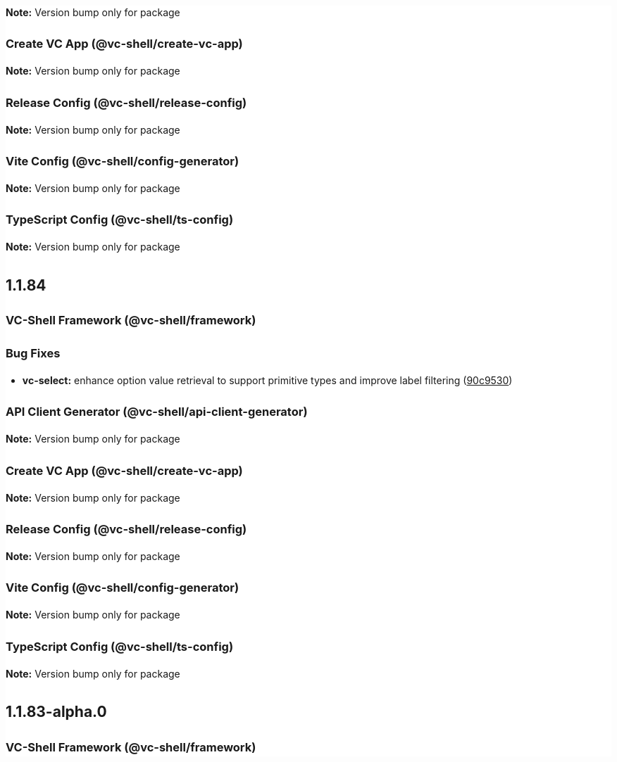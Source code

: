 **Note:** Version bump only for package

### Create VC App (@vc-shell/create-vc-app)

**Note:** Version bump only for package

### Release Config (@vc-shell/release-config)

**Note:** Version bump only for package

### Vite Config (@vc-shell/config-generator)

**Note:** Version bump only for package

### TypeScript Config (@vc-shell/ts-config)

**Note:** Version bump only for package

## 1.1.84

### VC-Shell Framework (@vc-shell/framework)

### Bug Fixes
- **vc-select:** enhance option value retrieval to support primitive types and improve label filtering ([90c9530](https://github.com/VirtoCommerce/vc-shell/commit/90c9530c66e31df7216db9b873fba275c566d8f7))

### API Client Generator (@vc-shell/api-client-generator)

**Note:** Version bump only for package

### Create VC App (@vc-shell/create-vc-app)

**Note:** Version bump only for package

### Release Config (@vc-shell/release-config)

**Note:** Version bump only for package

### Vite Config (@vc-shell/config-generator)

**Note:** Version bump only for package

### TypeScript Config (@vc-shell/ts-config)

**Note:** Version bump only for package

## 1.1.83-alpha.0

### VC-Shell Framework (@vc-shell/framework)
